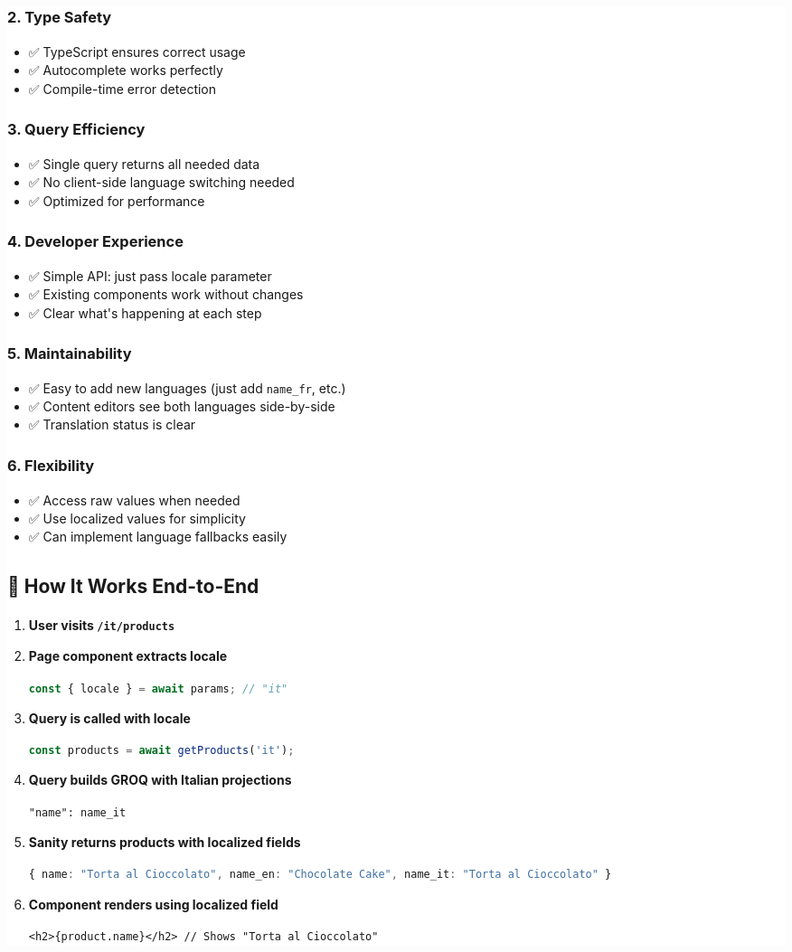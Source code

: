 ### 2. Type Safety
- ✅ TypeScript ensures correct usage
- ✅ Autocomplete works perfectly
- ✅ Compile-time error detection

### 3. Query Efficiency
- ✅ Single query returns all needed data
- ✅ No client-side language switching needed
- ✅ Optimized for performance

### 4. Developer Experience
- ✅ Simple API: just pass locale parameter
- ✅ Existing components work without changes
- ✅ Clear what's happening at each step

### 5. Maintainability
- ✅ Easy to add new languages (just add `name_fr`, etc.)
- ✅ Content editors see both languages side-by-side
- ✅ Translation status is clear

### 6. Flexibility
- ✅ Access raw values when needed
- ✅ Use localized values for simplicity
- ✅ Can implement language fallbacks easily

## 🔄 How It Works End-to-End

1. **User visits `/it/products`**
   
2. **Page component extracts locale**
   ```typescript
   const { locale } = await params; // "it"
   ```

3. **Query is called with locale**
   ```typescript
   const products = await getProducts('it');
   ```

4. **Query builds GROQ with Italian projections**
   ```groq
   "name": name_it
   ```

5. **Sanity returns products with localized fields**
   ```typescript
   { name: "Torta al Cioccolato", name_en: "Chocolate Cake", name_it: "Torta al Cioccolato" }
   ```

6. **Component renders using localized field**
   ```tsx
   <h2>{product.name}</h2> // Shows "Torta al Cioccolato"
   ```
